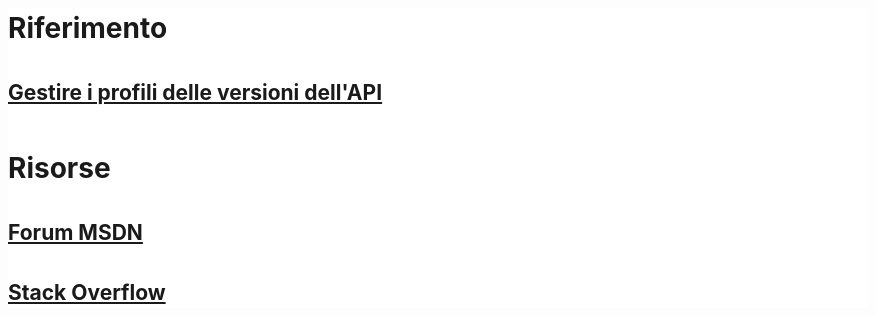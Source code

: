 # Riferimento
## [Gestire i profili delle versioni dell'API](azure-stack-version-profiles.md)

# Risorse
## [Forum MSDN](https://social.msdn.microsoft.com/Forums/azure/home?forum=AzureStack)  
## [Stack Overflow](http://stackoverflow.com/questions/tagged/azure-stack)

